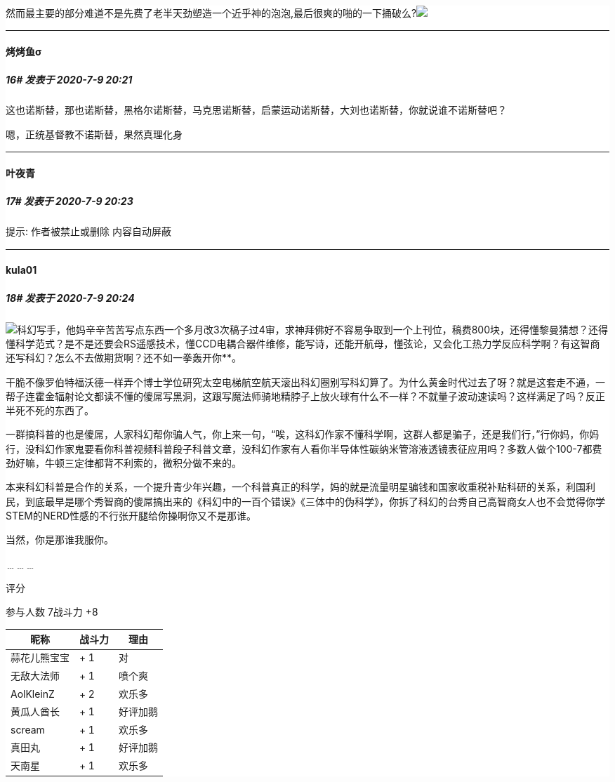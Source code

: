 然而最主要的部分难道不是先费了老半天劲塑造一个近乎神的泡泡,最后很爽的啪的一下捅破么?<img src="https://static.saraba1st.com/image/smiley/face2017/004.gif" referrerpolicy="no-referrer">

*****

####  烤烤鱼σ  
##### 16#       发表于 2020-7-9 20:21

这也诺斯替，那也诺斯替，黑格尔诺斯替，马克思诺斯替，启蒙运动诺斯替，大刘也诺斯替，你就说谁不诺斯替吧？

嗯，正统基督教不诺斯替，果然真理化身

*****

####  叶夜青  
##### 17#       发表于 2020-7-9 20:23

提示: 作者被禁止或删除 内容自动屏蔽

*****

####  kula01  
##### 18#       发表于 2020-7-9 20:24

<img src="https://static.saraba1st.com/image/smiley/face2017/124.png" referrerpolicy="no-referrer">科幻写手，他妈辛辛苦苦写点东西一个多月改3次稿子过4审，求神拜佛好不容易争取到一个上刊位，稿费800块，还得懂黎曼猜想？还得懂科学范式？是不是还要会RS遥感技术，懂CCD电耦合器件维修，能写诗，还能开航母，懂弦论，又会化工热力学反应科学啊？有这智商还写科幻？怎么不去做期货啊？还不如一拳轰开你**。

干脆不像罗伯特福沃德一样弄个博士学位研究太空电梯航空航天滚出科幻圈别写科幻算了。为什么黄金时代过去了呀？就是这套走不通，一帮子连霍金辐射论文都读不懂的傻屌写黑洞，这跟写魔法师骑地精脖子上放火球有什么不一样？不就量子波动速读吗？这样满足了吗？反正半死不死的东西了。

一群搞科普的也是傻屌，人家科幻帮你骗人气，你上来一句，“唉，这科幻作家不懂科学啊，这群人都是骗子，还是我们行，”行你妈，你妈行，没科幻作家鬼要看你科普视频科普段子科普文章，没科幻作家有人看你半导体性碳纳米管溶液透镜表征应用吗？多数人做个100-7都费劲好嘛，牛顿三定律都背不利索的，微积分做不来的。

本来科幻科普是合作的关系，一个提升青少年兴趣，一个科普真正的科学，妈的就是流量明星骗钱和国家收重税补贴科研的关系，利国利民，到底最早是哪个秀智商的傻屌搞出来的《科幻中的一百个错误》《三体中的伪科学》，你拆了科幻的台秀自己高智商女人也不会觉得你学STEM的NERD性感的不行张开腿给你操啊你又不是那谁。

当然，你是那谁我服你。

﹍﹍﹍

评分

 参与人数 7战斗力 +8

|昵称|战斗力|理由|
|----|---|---|
| 蒜花儿熊宝宝| + 1|对|
| 无敌大法师| + 1|喷个爽|
| AolKleinZ| + 2|欢乐多|
| 黄瓜人酋长| + 1|好评加鹅|
| scream| + 1|欢乐多|
| 真田丸| + 1|好评加鹅|
| 天南星| + 1|欢乐多|
